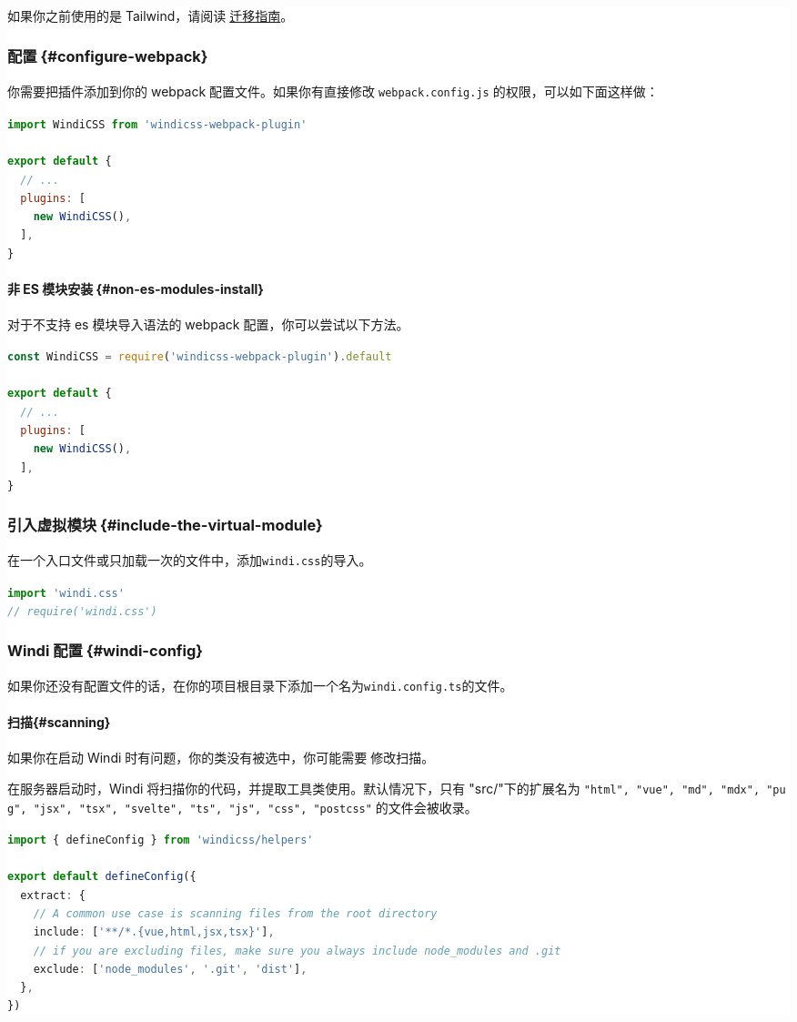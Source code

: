 如果你之前使用的是 Tailwind，请阅读 [迁移指南](/guide/migration.html)。

### 配置 {#configure-webpack}

你需要把插件添加到你的 webpack 配置文件。如果你有直接修改 `webpack.config.js` 的权限，可以如下面这样做：

```js webpack.config.js
import WindiCSS from 'windicss-webpack-plugin'

export default {
  // ...
  plugins: [
    new WindiCSS(),
  ],
}
```


#### 非 ES 模块安装 {#non-es-modules-install}

对于不支持 es 模块导入语法的 webpack 配置，你可以尝试以下方法。

```js webpack.config.js
const WindiCSS = require('windicss-webpack-plugin').default

export default {
  // ...
  plugins: [
    new WindiCSS(),
  ],
}
```

### 引入虚拟模块 {#include-the-virtual-module}

在一个入口文件或只加载一次的文件中，添加`windi.css`的导入。

```ts main.js
import 'windi.css'
// require('windi.css')
```

### Windi 配置 {#windi-config}

如果你还没有配置文件的话，在你的项目根目录下添加一个名为`windi.config.ts`的文件。

#### 扫描{#scanning}

如果你在启动 Windi 时有问题，你的类没有被选中，你可能需要
修改扫描。

在服务器启动时，Windi 将扫描你的代码，并提取工具类使用。默认情况下，只有 "src/"下的扩展名为 `"html", "vue", "md", "mdx", "pug", "jsx", "tsx", "svelte", "ts", "js", "css", "postcss"` 的文件会被收录。

```ts windi.config.ts
import { defineConfig } from 'windicss/helpers'

export default defineConfig({
  extract: {
    // A common use case is scanning files from the root directory
    include: ['**/*.{vue,html,jsx,tsx}'],
    // if you are excluding files, make sure you always include node_modules and .git
    exclude: ['node_modules', '.git', 'dist'],
  },
})
```
